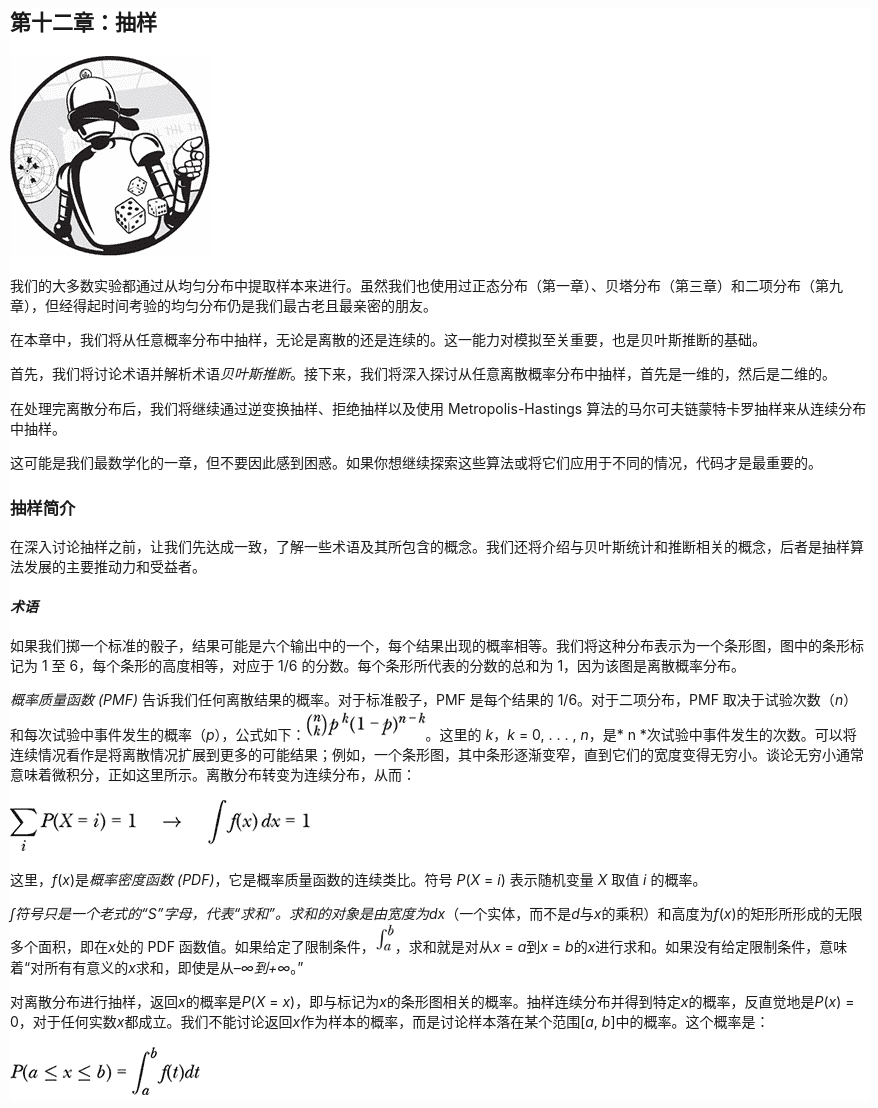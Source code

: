 ## 第十二章：**抽样**

![Image](img/common.jpg)

我们的大多数实验都通过从均匀分布中提取样本来进行。虽然我们也使用过正态分布（第一章）、贝塔分布（第三章）和二项分布（第九章），但经得起时间考验的均匀分布仍是我们最古老且最亲密的朋友。

在本章中，我们将从任意概率分布中抽样，无论是离散的还是连续的。这一能力对模拟至关重要，也是贝叶斯推断的基础。

首先，我们将讨论术语并解析术语*贝叶斯推断*。接下来，我们将深入探讨从任意离散概率分布中抽样，首先是一维的，然后是二维的。

在处理完离散分布后，我们将继续通过逆变换抽样、拒绝抽样以及使用 Metropolis-Hastings 算法的马尔可夫链蒙特卡罗抽样来从连续分布中抽样。

这可能是我们最数学化的一章，但不要因此感到困惑。如果你想继续探索这些算法或将它们应用于不同的情况，代码才是最重要的。

### **抽样简介**

在深入讨论抽样之前，让我们先达成一致，了解一些术语及其所包含的概念。我们还将介绍与贝叶斯统计和推断相关的概念，后者是抽样算法发展的主要推动力和受益者。

#### ***术语***

如果我们掷一个标准的骰子，结果可能是六个输出中的一个，每个结果出现的概率相等。我们将这种分布表示为一个条形图，图中的条形标记为 1 至 6，每个条形的高度相等，对应于 1/6 的分数。每个条形所代表的分数的总和为 1，因为该图是离散概率分布。

*概率质量函数 (PMF)* 告诉我们任何离散结果的概率。对于标准骰子，PMF 是每个结果的 1/6。对于二项分布，PMF 取决于试验次数（*n*）和每次试验中事件发生的概率（*p*），公式如下：![Image](img/f0324-01.jpg)。这里的 *k*，*k* = 0, . . . , *n*，是* n *次试验中事件发生的次数。可以将连续情况看作是将离散情况扩展到更多的可能结果；例如，一个条形图，其中条形逐渐变窄，直到它们的宽度变得无穷小。谈论无穷小通常意味着微积分，正如这里所示。离散分布转变为连续分布，从而：

![Image](img/f0324-02.jpg)

这里，*f*(*x*)是*概率密度函数 (PDF)*，它是概率质量函数的连续类比。符号 *P*(*X* = *i*) 表示随机变量 *X* 取值 *i* 的概率。

*∫*符号只是一个老式的“S”字母，代表“求和”。求和的对象是由宽度为*dx*（一个实体，而不是*d*与*x*的乘积）和高度为*f*(*x*)的矩形所形成的无限多个面积，即在*x*处的 PDF 函数值。如果给定了限制条件，![Image](img/f0324-01a.jpg)，求和就是对从*x* = *a*到*x* = *b*的*x*进行求和。如果没有给定限制条件，意味着“对所有有意义的*x*求和，即使是从–*∞*到+*∞*。”

对离散分布进行抽样，返回*x*的概率是*P*(*X* = *x*)，即与标记为*x*的条形图相关的概率。抽样连续分布并得到特定*x*的概率，反直觉地是*P*(*x*) = 0，对于任何实数*x*都成立。我们不能讨论返回*x*作为样本的概率，而是讨论样本落在某个范围[*a*, *b*]中的概率。这个概率是：

![Image](img/f0324-04.jpg)
